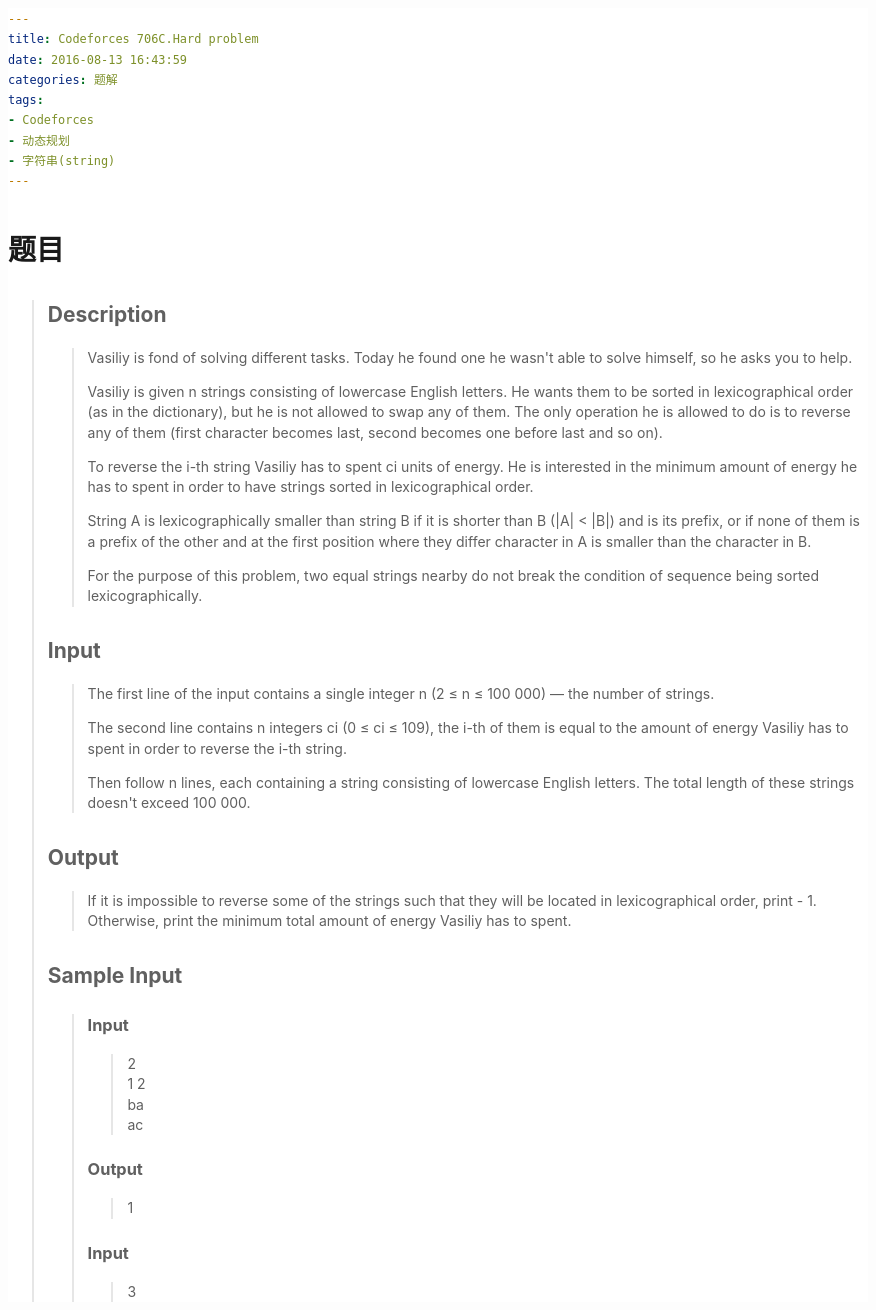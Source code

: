 ```yaml
---
title: Codeforces 706C.Hard problem
date: 2016-08-13 16:43:59
categories: 题解
tags:
- Codeforces
- 动态规划
- 字符串(string)
---
```

# 题目
> 
> ## Description  
>> Vasiliy is fond of solving different tasks. Today he found one he wasn't able to solve himself, so he asks you to help.  
>>   
>> Vasiliy is given n strings consisting of lowercase English letters. He wants them to be sorted in lexicographical order (as in the dictionary), but he is not allowed to swap any of them. The only operation he is allowed to do is to reverse any of them (first character becomes last, second becomes one before last and so on).  
>>   
>> To reverse the i-th string Vasiliy has to spent ci units of energy. He is interested in the minimum amount of energy he has to spent in order to have strings sorted in lexicographical order.  
>>   
>> String A is lexicographically smaller than string B if it is shorter than B (|A| &lt; |B|) and is its prefix, or if none of them is a prefix of the other and at the first position where they differ character in A is smaller than the character in B.  
>>   
>> For the purpose of this problem, two equal strings nearby do not break the condition of sequence being sorted lexicographically.  
>>   
>>   
> 
> ## Input  
>> The first line of the input contains a single integer n (2 ≤ n ≤ 100 000) — the number of strings.  
>>   
>> The second line contains n integers ci (0 ≤ ci ≤ 109), the i-th of them is equal to the amount of energy Vasiliy has to spent in order to reverse the i-th string.  
>>   
>> Then follow n lines, each containing a string consisting of lowercase English letters. The total length of these strings doesn't exceed 100 000.  
>>   
> 
> ## Output  
>> If it is impossible to reverse some of the strings such that they will be located in lexicographical order, print  - 1. Otherwise, print the minimum total amount of energy Vasiliy has to spent.  
>>   
> 
> ## Sample Input  
>> ### Input  
>>> 2  
>>> 1 2  
>>> ba  
>>> ac  
>>  
>> ### Output  
>>> 1  
>> 
>> ### Input  
>>> 3  
